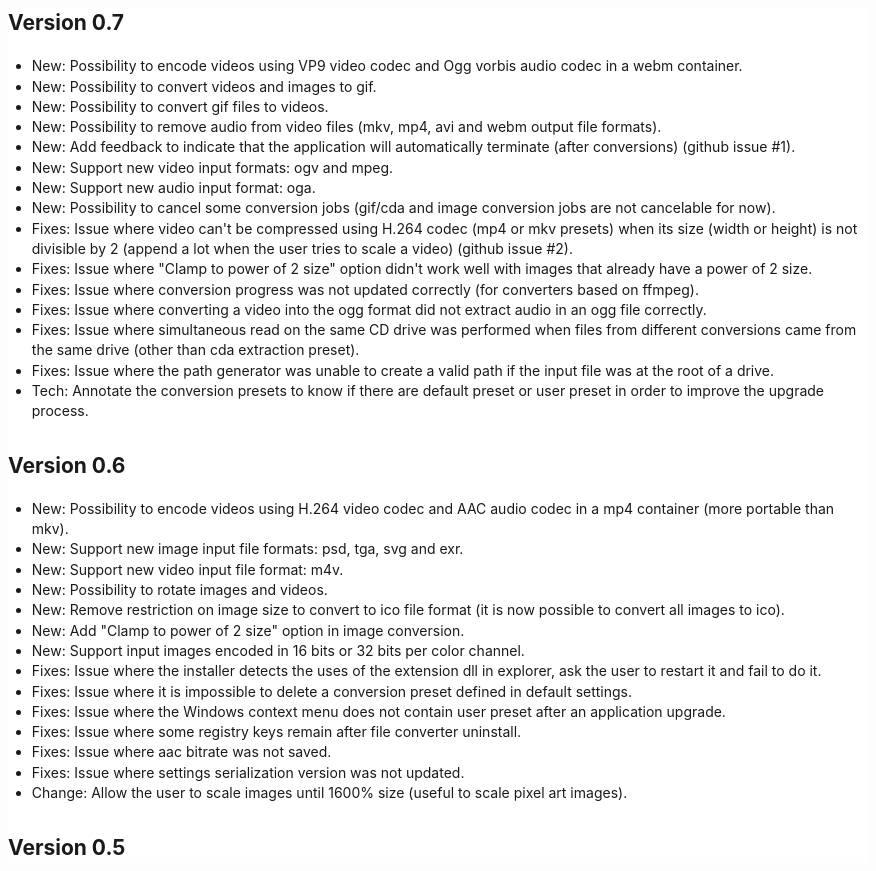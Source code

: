 ## Version 0.7

- New: Possibility to encode videos using VP9 video codec and Ogg vorbis audio codec in a webm container.
- New: Possibility to convert videos and images to gif.
- New: Possibility to convert gif files to videos.
- New: Possibility to remove audio from video files (mkv, mp4, avi and webm output file formats).
- New: Add feedback to indicate that the application will automatically terminate (after conversions) (github issue #1).
- New: Support new video input formats: ogv and mpeg.
- New: Support new audio input format: oga.
- New: Possibility to cancel some conversion jobs (gif/cda and image conversion jobs are not cancelable for now).
- Fixes: Issue where video can't be compressed using H.264 codec (mp4 or mkv presets) when its size (width or height) is not divisible by 2 (append a lot when the user tries to scale a video) (github issue #2).
- Fixes: Issue where "Clamp to power of 2 size" option didn't work well with images that already have a power of 2 size.
- Fixes: Issue where conversion progress was not updated correctly (for converters based on ffmpeg).
- Fixes: Issue where converting a video into the ogg format did not extract audio in an ogg file correctly.
- Fixes: Issue where simultaneous read on the same CD drive was performed when files from different conversions came from the same drive (other than cda extraction preset).
- Fixes: Issue where the path generator was unable to create a valid path if the input file was at the root of a drive.
- Tech: Annotate the conversion presets to know if there are default preset or user preset in order to improve the upgrade process.

## Version 0.6

- New: Possibility to encode videos using H.264 video codec and AAC audio codec in a mp4 container (more portable than mkv).
- New: Support new image input file formats: psd, tga, svg and exr.
- New: Support new video input file format: m4v.
- New: Possibility to rotate images and videos.
- New: Remove restriction on image size to convert to ico file format (it is now possible to convert all images to ico).
- New: Add "Clamp to power of 2 size" option in image conversion.
- New: Support input images encoded in 16 bits or 32 bits per color channel.
- Fixes: Issue where the installer detects the uses of the extension dll in explorer, ask the user to restart it and fail to do it.
- Fixes: Issue where it is impossible to delete a conversion preset defined in default settings.
- Fixes: Issue where the Windows context menu does not contain user preset after an application upgrade.
- Fixes: Issue where some registry keys remain after file converter uninstall.
- Fixes: Issue where aac bitrate was not saved.
- Fixes: Issue where settings serialization version was not updated.
- Change: Allow the user to scale images until 1600% size (useful to scale pixel art images).

## Version 0.5
